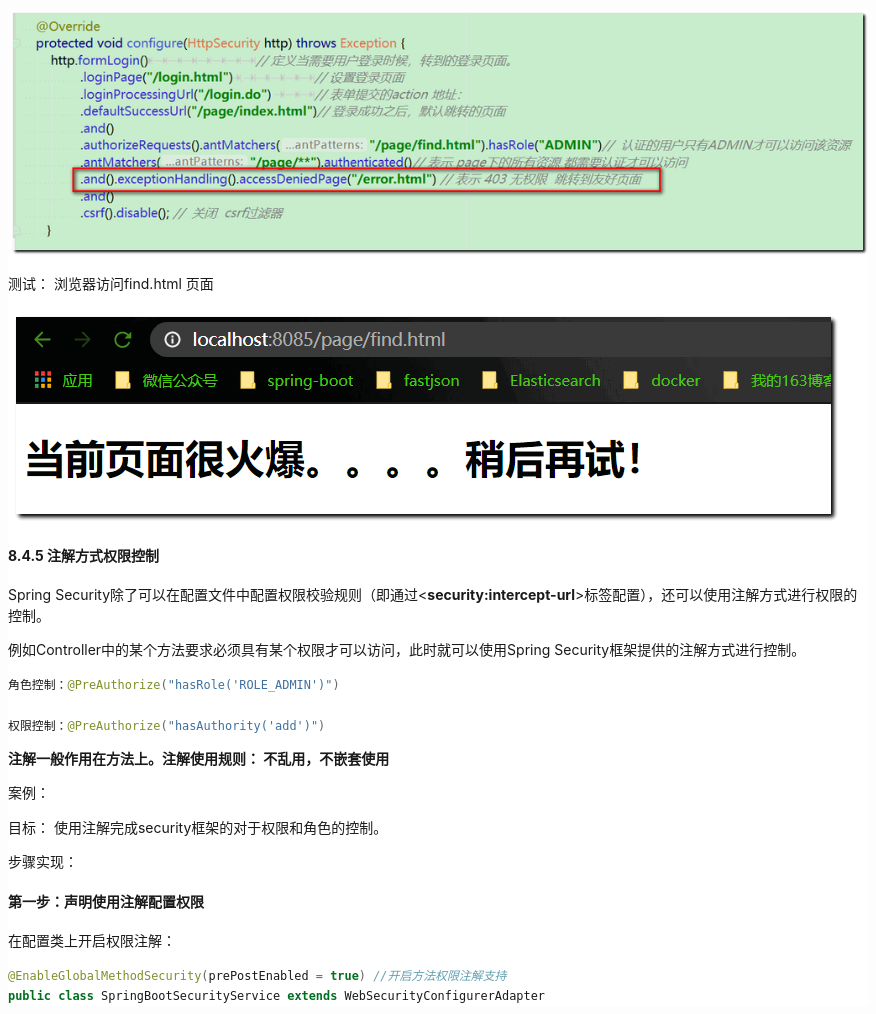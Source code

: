 ![1597289067940](media/1597289067940.png) 

测试： 浏览器访问find.html 页面

![1597289173929](media/1597289173929.png) 

#### 8.4.5 注解方式权限控制

Spring Security除了可以在配置文件中配置权限校验规则（即通过\<**security:intercept-url**\>标签配置），还可以使用注解方式进行权限的控制。

例如Controller中的某个方法要求必须具有某个权限才可以访问，此时就可以使用Spring Security框架提供的注解方式进行控制。

```java
角色控制：@PreAuthorize("hasRole('ROLE_ADMIN')")

权限控制：@PreAuthorize("hasAuthority('add')")

```

**注解一般作用在方法上。注解使用规则： 不乱用，不嵌套使用**

案例：

目标： 使用注解完成security框架的对于权限和角色的控制。

步骤实现：

#### 第一步：声明使用注解配置权限

在配置类上开启权限注解：

```java
@EnableGlobalMethodSecurity(prePostEnabled = true) //开启方法权限注解支持
public class SpringBootSecurityService extends WebSecurityConfigurerAdapter
```
